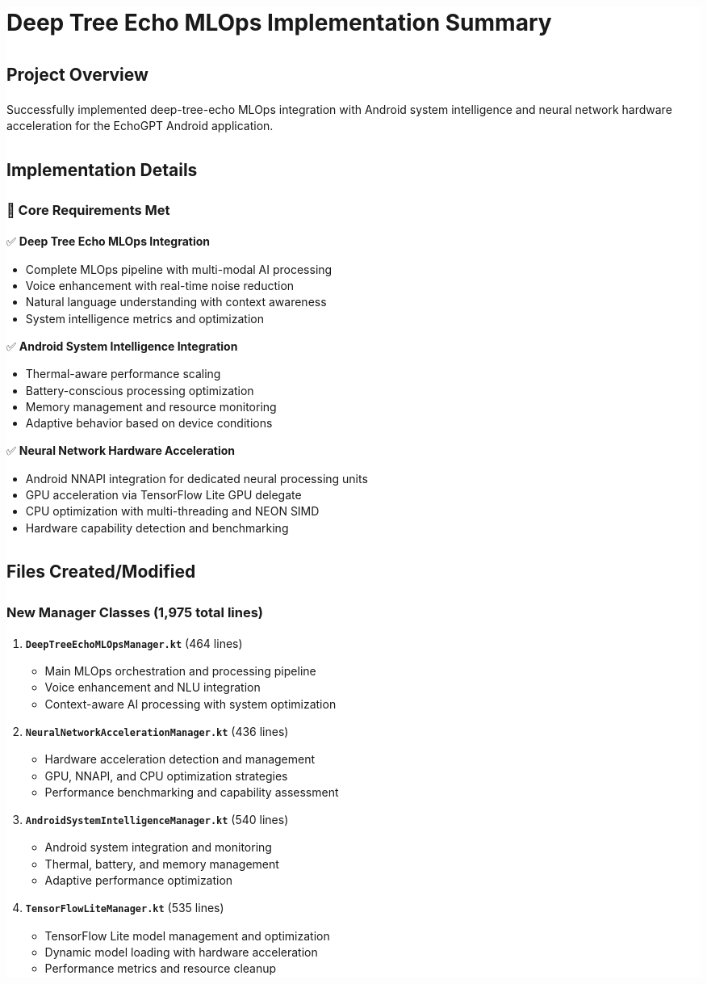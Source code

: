 # Deep Tree Echo MLOps Implementation Summary

## Project Overview

Successfully implemented deep-tree-echo MLOps integration with Android system intelligence and neural network hardware acceleration for the EchoGPT Android application.

## Implementation Details

### 🎯 Core Requirements Met

✅ **Deep Tree Echo MLOps Integration**
- Complete MLOps pipeline with multi-modal AI processing
- Voice enhancement with real-time noise reduction
- Natural language understanding with context awareness
- System intelligence metrics and optimization

✅ **Android System Intelligence Integration**  
- Thermal-aware performance scaling
- Battery-conscious processing optimization
- Memory management and resource monitoring
- Adaptive behavior based on device conditions

✅ **Neural Network Hardware Acceleration**
- Android NNAPI integration for dedicated neural processing units
- GPU acceleration via TensorFlow Lite GPU delegate  
- CPU optimization with multi-threading and NEON SIMD
- Hardware capability detection and benchmarking

## Files Created/Modified

### New Manager Classes (1,975 total lines)
1. **`DeepTreeEchoMLOpsManager.kt`** (464 lines)
   - Main MLOps orchestration and processing pipeline
   - Voice enhancement and NLU integration
   - Context-aware AI processing with system optimization

2. **`NeuralNetworkAccelerationManager.kt`** (436 lines)
   - Hardware acceleration detection and management
   - GPU, NNAPI, and CPU optimization strategies
   - Performance benchmarking and capability assessment

3. **`AndroidSystemIntelligenceManager.kt`** (540 lines)
   - Android system integration and monitoring
   - Thermal, battery, and memory management
   - Adaptive performance optimization

4. **`TensorFlowLiteManager.kt`** (535 lines)
   - TensorFlow Lite model management and optimization
   - Dynamic model loading with hardware acceleration
   - Performance metrics and resource cleanup
